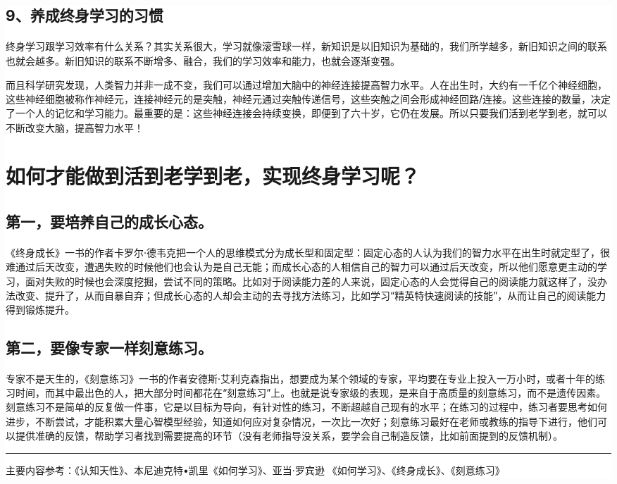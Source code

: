 
## 9、养成终身学习的习惯

终身学习跟学习效率有什么关系？其实关系很大，学习就像滚雪球一样，新知识是以旧知识为基础的，我们所学越多，新旧知识之间的联系也就会越多。新旧知识的联系不断增多、融合，我们的学习效率和能力，也就会逐渐变强。

而且科学研究发现，人类智力并非一成不变，我们可以通过增加大脑中的神经连接提高智力水平。人在出生时，大约有一千亿个神经细胞，这些神经细胞被称作神经元，连接神经元的是突触，神经元通过突触传递信号，这些突触之间会形成神经回路/连接。这些连接的数量，决定了一个人的记忆和学习能力。最重要的是：这些神经连接会持续变换，即便到了六十岁，它仍在发展。所以只要我们活到老学到老，就可以不断改变大脑，提高智力水平！

# 如何才能做到活到老学到老，实现终身学习呢？

## 第一，要培养自己的成长心态。

《终身成长》一书的作者卡罗尔·德韦克把一个人的思维模式分为成长型和固定型：固定心态的人认为我们的智力水平在出生时就定型了，很难通过后天改变，遭遇失败的时候他们也会认为是自己无能；而成长心态的人相信自己的智力可以通过后天改变，所以他们愿意更主动的学习，面对失败的时候也会深度挖掘，尝试不同的策略。比如对于阅读能力差的人来说，固定心态的人会觉得自己的阅读能力就这样了，没办法改变、提升了，从而自暴自弃；但成长心态的人却会主动的去寻找方法练习，比如学习“精英特快速阅读的技能”，从而让自己的阅读能力得到锻炼提升。

## 第二，要像专家一样刻意练习。

专家不是天生的，《刻意练习》一书的作者安德斯·艾利克森指出，想要成为某个领域的专家，平均要在专业上投入一万小时，或者十年的练习时间，而其中最出色的人，把大部分时间都花在“刻意练习”上。也就是说专家级的表现，是来自于高质量的刻意练习，而不是遗传因素。刻意练习不是简单的反复做一件事，它是以目标为导向，有针对性的练习，不断超越自己现有的水平；在练习的过程中，练习者要思考如何进步，不断尝试，才能积累大量心智模型经验，知道如何应对复杂情况，一次比一次好；刻意练习最好在老师或教练的指导下进行，他们可以提供准确的反馈，帮助学习者找到需要提高的环节（没有老师指导没关系，要学会自己制造反馈，比如前面提到的反馈机制）。

--------------------------------

主要内容参考：《认知天性》、本尼迪克特•凯里《如何学习》、亚当·罗宾逊 《如何学习》、《终身成长》、《刻意练习》